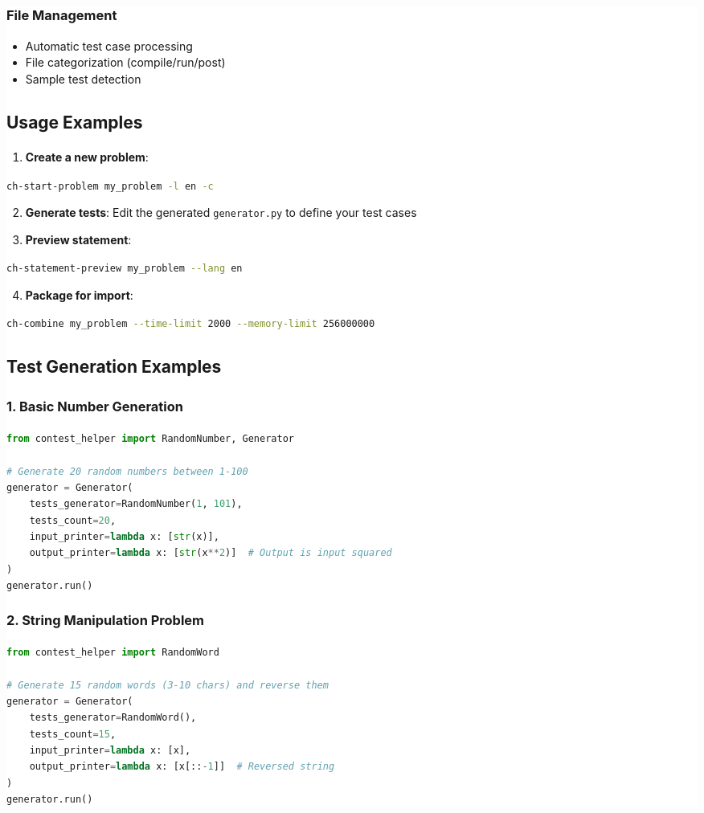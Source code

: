 ### File Management
- Automatic test case processing
- File categorization (compile/run/post)
- Sample test detection

## Usage Examples

1. **Create a new problem**:
```bash
ch-start-problem my_problem -l en -c
```

2. **Generate tests**:
Edit the generated `generator.py` to define your test cases

3. **Preview statement**:
```bash
ch-statement-preview my_problem --lang en
```

4. **Package for import**:
```bash
ch-combine my_problem --time-limit 2000 --memory-limit 256000000
```

## Test Generation Examples

### 1. Basic Number Generation
```python
from contest_helper import RandomNumber, Generator

# Generate 20 random numbers between 1-100
generator = Generator(
    tests_generator=RandomNumber(1, 101),
    tests_count=20,
    input_printer=lambda x: [str(x)],
    output_printer=lambda x: [str(x**2)]  # Output is input squared
)
generator.run()
```

### 2. String Manipulation Problem
```python
from contest_helper import RandomWord

# Generate 15 random words (3-10 chars) and reverse them
generator = Generator(
    tests_generator=RandomWord(),
    tests_count=15,
    input_printer=lambda x: [x],
    output_printer=lambda x: [x[::-1]]  # Reversed string
)
generator.run()
```
